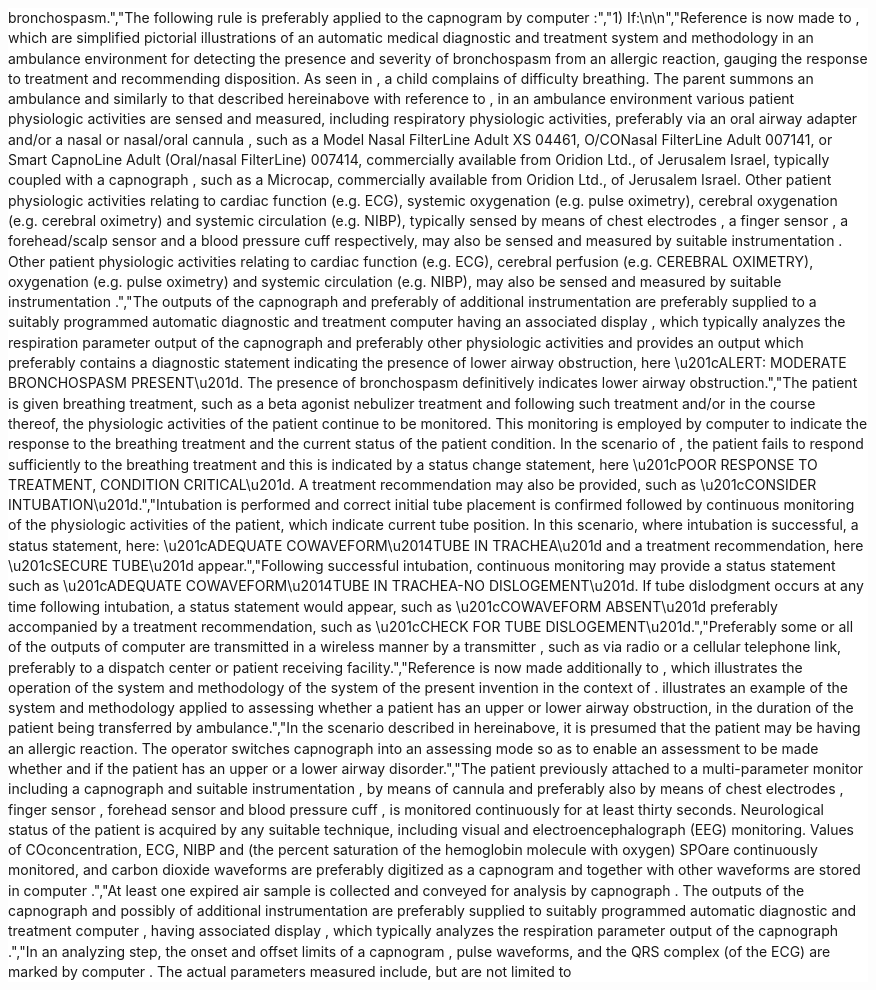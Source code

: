 bronchospasm.","The following rule is preferably applied to the capnogram by computer :","1) If:\n\n","Reference is now made to , which are simplified pictorial illustrations of an automatic medical diagnostic and treatment system and methodology in an ambulance environment for detecting the presence and severity of bronchospasm from an allergic reaction, gauging the response to treatment and recommending disposition. As seen in , a child complains of difficulty breathing. The parent summons an ambulance and similarly to that described hereinabove with reference to , in an ambulance environment various patient physiologic activities are sensed and measured, including respiratory physiologic activities, preferably via an oral airway adapter and\/or a nasal or nasal\/oral cannula , such as a Model Nasal FilterLine Adult XS 04461, O\/CONasal FilterLine Adult 007141, or Smart CapnoLine Adult (Oral\/nasal FilterLine) 007414, commercially available from Oridion Ltd., of Jerusalem Israel, typically coupled with a capnograph , such as a Microcap, commercially available from Oridion Ltd., of Jerusalem Israel. Other patient physiologic activities relating to cardiac function (e.g. ECG), systemic oxygenation (e.g. pulse oximetry), cerebral oxygenation (e.g. cerebral oximetry) and systemic circulation (e.g. NIBP), typically sensed by means of chest electrodes , a finger sensor , a forehead\/scalp sensor  and a blood pressure cuff  respectively, may also be sensed and measured by suitable instrumentation . Other patient physiologic activities relating to cardiac function (e.g. ECG), cerebral perfusion (e.g. CEREBRAL OXIMETRY), oxygenation (e.g. pulse oximetry) and systemic circulation (e.g. NIBP), may also be sensed and measured by suitable instrumentation .","The outputs of the capnograph  and preferably of additional instrumentation  are preferably supplied to a suitably programmed automatic diagnostic and treatment computer  having an associated display , which typically analyzes the respiration parameter output of the capnograph  and preferably other physiologic activities and provides an output which preferably contains a diagnostic statement indicating the presence of lower airway obstruction, here \u201cALERT: MODERATE BRONCHOSPASM PRESENT\u201d. The presence of bronchospasm definitively indicates lower airway obstruction.","The patient is given breathing treatment, such as a beta agonist nebulizer treatment and following such treatment and\/or in the course thereof, the physiologic activities of the patient continue to be monitored. This monitoring is employed by computer  to indicate the response to the breathing treatment and the current status of the patient condition. In the scenario of , the patient fails to respond sufficiently to the breathing treatment and this is indicated by a status change statement, here \u201cPOOR RESPONSE TO TREATMENT, CONDITION CRITICAL\u201d. A treatment recommendation may also be provided, such as \u201cCONSIDER INTUBATION\u201d.","Intubation is performed and correct initial tube placement is confirmed followed by continuous monitoring of the physiologic activities of the patient, which indicate current tube position. In this scenario, where intubation is successful, a status statement, here: \u201cADEQUATE COWAVEFORM\u2014TUBE IN TRACHEA\u201d and a treatment recommendation, here \u201cSECURE TUBE\u201d appear.","Following successful intubation, continuous monitoring may provide a status statement such as \u201cADEQUATE COWAVEFORM\u2014TUBE IN TRACHEA-NO DISLOGEMENT\u201d. If tube dislodgment occurs at any time following intubation, a status statement would appear, such as \u201cCOWAVEFORM ABSENT\u201d preferably accompanied by a treatment recommendation, such as \u201cCHECK FOR TUBE DISLOGEMENT\u201d.","Preferably some or all of the outputs of computer  are transmitted in a wireless manner by a transmitter , such as via radio or a cellular telephone link, preferably to a dispatch center or patient receiving facility.","Reference is now made additionally to , which illustrates the operation of the system and methodology of the system of the present invention in the context of .  illustrates an example of the system and methodology applied to assessing whether a patient has an upper or lower airway obstruction, in the duration of the patient being transferred by ambulance.","In the scenario described in  hereinabove, it is presumed that the patient may be having an allergic reaction. The operator switches capnograph  into an assessing mode so as to enable an assessment to be made whether and if the patient has an upper or a lower airway disorder.","The patient previously attached to a multi-parameter monitor including a capnograph  and suitable instrumentation , by means of cannula  and preferably also by means of chest electrodes , finger sensor , forehead sensor  and blood pressure cuff , is monitored continuously for at least thirty seconds. Neurological status of the patient is acquired by any suitable technique, including visual and electroencephalograph (EEG) monitoring. Values of COconcentration, ECG, NIBP and (the percent saturation of the hemoglobin molecule with oxygen) SPOare continuously monitored, and carbon dioxide waveforms are preferably digitized as a capnogram  and together with other waveforms are stored in computer .","At least one expired air sample is collected and conveyed for analysis by capnograph . The outputs of the capnograph  and possibly of additional instrumentation  are preferably supplied to suitably programmed automatic diagnostic and treatment computer , having associated display , which typically analyzes the respiration parameter output of the capnograph .","In an analyzing step, the onset and offset limits of a capnogram , pulse waveforms, and the QRS complex (of the ECG) are marked by computer . The actual parameters measured include, but are not limited to